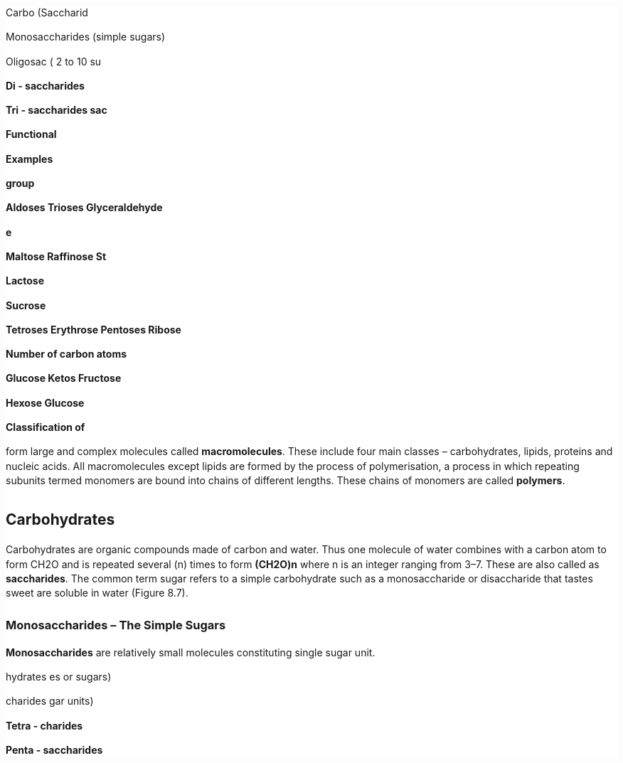 Carbo (Saccharid

Monosaccharides (simple sugars)

Oligosac ( 2 to 10 su

**Di - saccharides**

**Tri - saccharides sac**

**Functional**

**Examples**

**group**

**Aldoses Trioses Glyceraldehyde**

**e**

**Maltose Raffinose St**

**Lactose**

**Sucrose**

**Tetroses Erythrose Pentoses Ribose**

**Number of carbon atoms**

**Glucose Ketos Fructose**

**Hexose Glucose**

**Classification of**  

form large and complex molecules called **macromolecules**. These include four main classes – carbohydrates, lipids, proteins and nucleic acids. All macromolecules except lipids are formed by the process of polymerisation, a process in which repeating subunits termed monomers are bound into chains of different lengths. These chains of monomers are called **polymers**.

## Carbohydrates
 Carbohydrates are organic compounds made of carbon and water. Thus one molecule of water combines with a carbon atom to form CH2O and is repeated several (n) times to form **(CH2O)n** where n is an integer ranging from 3–7. These are also called as **saccharides**. The common term sugar refers to a simple carbohydrate such as a monosaccharide or disaccharide that tastes sweet are soluble in water (Figure 8.7).

### Monosaccharides – The Simple Sugars


**Monosaccharides** are relatively small molecules constituting single sugar unit.

hydrates es or sugars)

charides gar units)

**Tetra - charides**

**Penta - saccharides**
